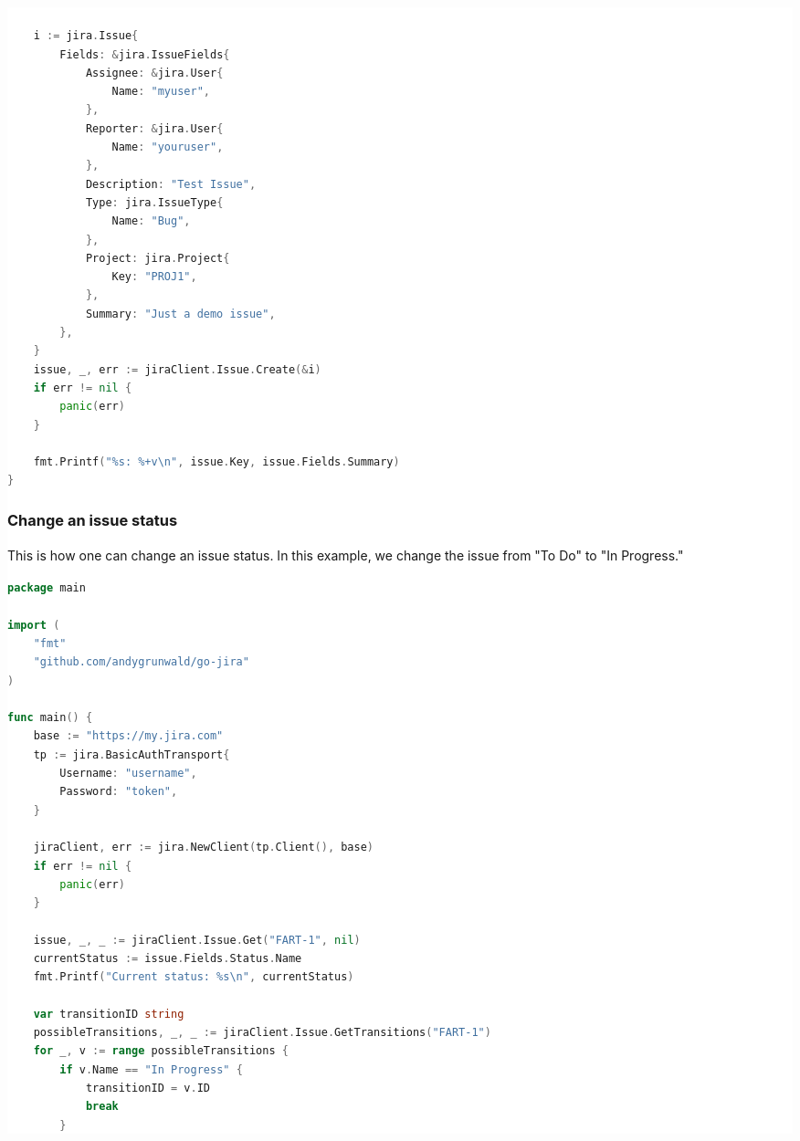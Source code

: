 ```go

	i := jira.Issue{
		Fields: &jira.IssueFields{
			Assignee: &jira.User{
				Name: "myuser",
			},
			Reporter: &jira.User{
				Name: "youruser",
			},
			Description: "Test Issue",
			Type: jira.IssueType{
				Name: "Bug",
			},
			Project: jira.Project{
				Key: "PROJ1",
			},
			Summary: "Just a demo issue",
		},
	}
	issue, _, err := jiraClient.Issue.Create(&i)
	if err != nil {
		panic(err)
	}

	fmt.Printf("%s: %+v\n", issue.Key, issue.Fields.Summary)
}
```

### Change an issue status

This is how one can change an issue status. In this example, we change the issue from "To Do" to "In Progress."

```go
package main

import (
	"fmt"
	"github.com/andygrunwald/go-jira"
)

func main() {
	base := "https://my.jira.com"
	tp := jira.BasicAuthTransport{
		Username: "username",
		Password: "token",
	}

	jiraClient, err := jira.NewClient(tp.Client(), base)
	if err != nil {
		panic(err)
	}

	issue, _, _ := jiraClient.Issue.Get("FART-1", nil)
	currentStatus := issue.Fields.Status.Name
	fmt.Printf("Current status: %s\n", currentStatus)

	var transitionID string
	possibleTransitions, _, _ := jiraClient.Issue.GetTransitions("FART-1")
	for _, v := range possibleTransitions {
		if v.Name == "In Progress" {
			transitionID = v.ID
			break
		}
```